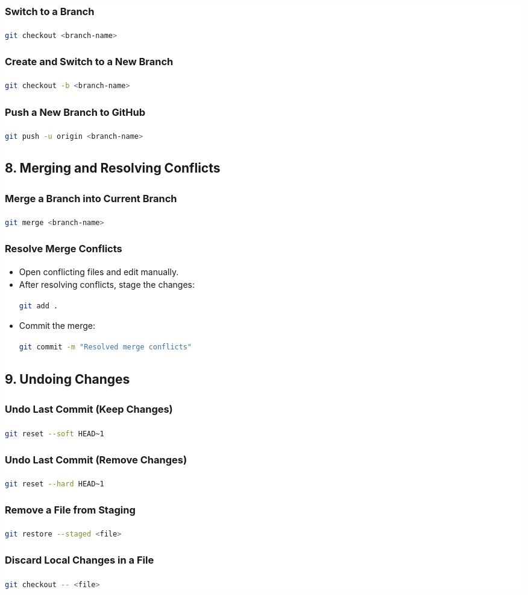 ### **Switch to a Branch**
```sh
git checkout <branch-name>
```

### **Create and Switch to a New Branch**
```sh
git checkout -b <branch-name>
```

### **Push a New Branch to GitHub**
```sh
git push -u origin <branch-name>
```

## **8. Merging and Resolving Conflicts**
### **Merge a Branch into Current Branch**
```sh
git merge <branch-name>
```

### **Resolve Merge Conflicts**
- Open conflicting files and edit manually.
- After resolving conflicts, stage the changes:
  ```sh
  git add .
  ```
- Commit the merge:
  ```sh
  git commit -m "Resolved merge conflicts"
  ```

## **9. Undoing Changes**
### **Undo Last Commit (Keep Changes)**
```sh
git reset --soft HEAD~1
```

### **Undo Last Commit (Remove Changes)**
```sh
git reset --hard HEAD~1
```

### **Remove a File from Staging**
```sh
git restore --staged <file>
```

### **Discard Local Changes in a File**
```sh
git checkout -- <file>
```

